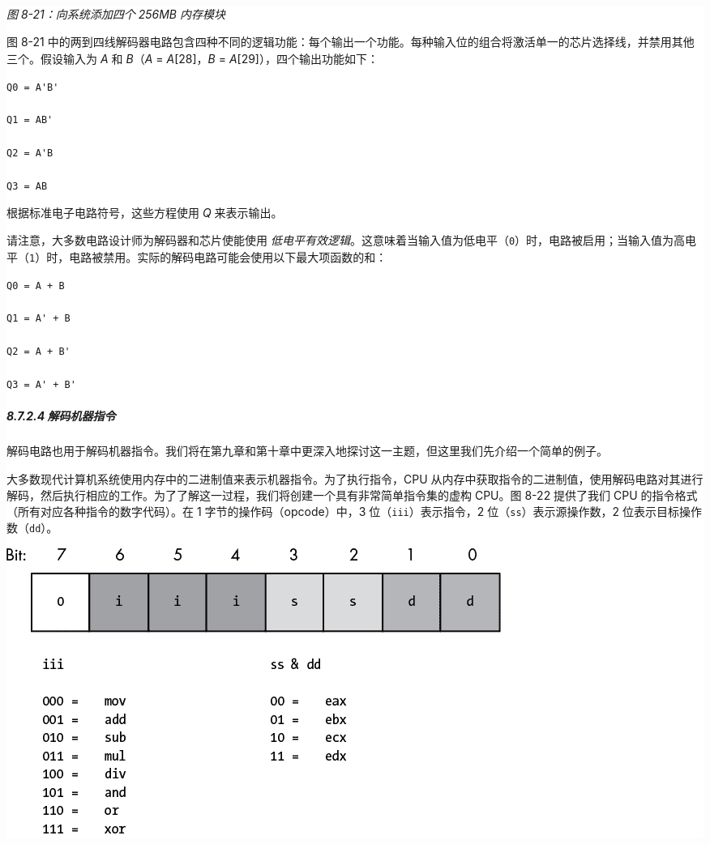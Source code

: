 *图 8-21：向系统添加四个 256MB 内存模块*

图 8-21 中的两到四线解码器电路包含四种不同的逻辑功能：每个输出一个功能。每种输入位的组合将激活单一的芯片选择线，并禁用其他三个。假设输入为 *A* 和 *B*（*A* = *A*[28]，*B* = *A*[29]），四个输出功能如下：

```
Q0 = A'B'

Q1 = AB'

Q2 = A'B

Q3 = AB
```

根据标准电子电路符号，这些方程使用 *Q* 来表示输出。

请注意，大多数电路设计师为解码器和芯片使能使用 *低电平有效逻辑*。这意味着当输入值为低电平（`0`）时，电路被启用；当输入值为高电平（`1`）时，电路被禁用。实际的解码电路可能会使用以下最大项函数的和：

```
Q0 = A + B

Q1 = A' + B

Q2 = A + B'

Q3 = A' + B'
```

##### **8.7.2.4 解码机器指令**

解码电路也用于解码机器指令。我们将在第九章和第十章中更深入地探讨这一主题，但这里我们先介绍一个简单的例子。

大多数现代计算机系统使用内存中的二进制值来表示机器指令。为了执行指令，CPU 从内存中获取指令的二进制值，使用解码电路对其进行解码，然后执行相应的工作。为了了解这一过程，我们将创建一个具有非常简单指令集的虚构 CPU。图 8-22 提供了我们 CPU 的指令格式（所有对应各种指令的数字代码）。在 1 字节的操作码（opcode）中，3 位（`iii`）表示指令，2 位（`ss`）表示源操作数，2 位表示目标操作数（`dd`）。

![image](img/08fig22.jpg)
